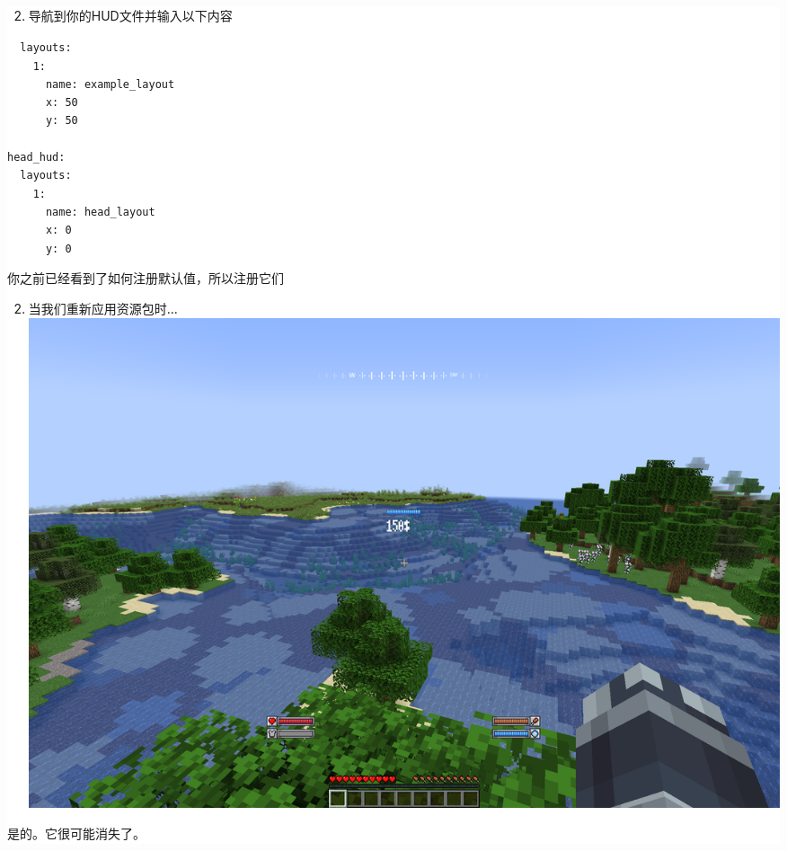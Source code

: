 2. 导航到你的HUD文件并输入以下内容
```example_hud:
  layouts:
    1:
      name: example_layout
      x: 50
      y: 50

head_hud:
  layouts:
    1:
      name: head_layout
      x: 0
      y: 0
```

你之前已经看到了如何注册默认值，所以注册它们

2. 当我们重新应用资源包时...
   ![](_image/ty-11.png)

是的。它很可能消失了。

